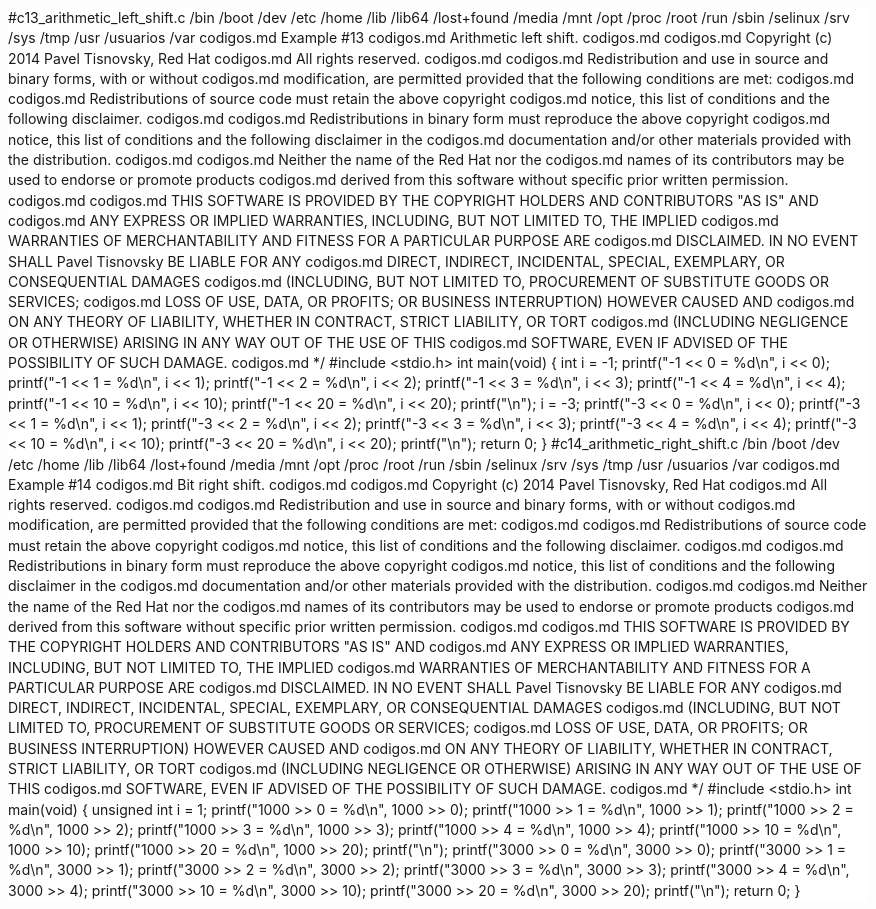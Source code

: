 #c13_arithmetic_left_shift.c /bin /boot /dev /etc /home /lib /lib64 /lost+found /media /mnt /opt /proc /root /run /sbin /selinux /srv /sys /tmp /usr /usuarios /var codigos.md Example #13 codigos.md Arithmetic left shift. codigos.md codigos.md Copyright (c) 2014 Pavel Tisnovsky, Red Hat codigos.md All rights reserved. codigos.md codigos.md Redistribution and use in source and binary forms, with or without codigos.md modification, are permitted provided that the following conditions are met: codigos.md codigos.md Redistributions of source code must retain the above copyright codigos.md notice, this list of conditions and the following disclaimer. codigos.md codigos.md Redistributions in binary form must reproduce the above copyright codigos.md notice, this list of conditions and the following disclaimer in the codigos.md documentation and/or other materials provided with the distribution. codigos.md codigos.md Neither the name of the Red Hat nor the codigos.md names of its contributors may be used to endorse or promote products codigos.md derived from this software without specific prior written permission. codigos.md codigos.md THIS SOFTWARE IS PROVIDED BY THE COPYRIGHT HOLDERS AND CONTRIBUTORS "AS IS" AND codigos.md ANY EXPRESS OR IMPLIED WARRANTIES, INCLUDING, BUT NOT LIMITED TO, THE IMPLIED codigos.md WARRANTIES OF MERCHANTABILITY AND FITNESS FOR A PARTICULAR PURPOSE ARE codigos.md DISCLAIMED. IN NO EVENT SHALL Pavel Tisnovsky BE LIABLE FOR ANY codigos.md DIRECT, INDIRECT, INCIDENTAL, SPECIAL, EXEMPLARY, OR CONSEQUENTIAL DAMAGES codigos.md (INCLUDING, BUT NOT LIMITED TO, PROCUREMENT OF SUBSTITUTE GOODS OR SERVICES; codigos.md LOSS OF USE, DATA, OR PROFITS; OR BUSINESS INTERRUPTION) HOWEVER CAUSED AND codigos.md ON ANY THEORY OF LIABILITY, WHETHER IN CONTRACT, STRICT LIABILITY, OR TORT codigos.md (INCLUDING NEGLIGENCE OR OTHERWISE) ARISING IN ANY WAY OUT OF THE USE OF THIS codigos.md SOFTWARE, EVEN IF ADVISED OF THE POSSIBILITY OF SUCH DAMAGE. codigos.md */ #include <stdio.h> int main(void) { int i = -1; printf("-1 << 0 = %d\n", i << 0); printf("-1 << 1 = %d\n", i << 1); printf("-1 << 2 = %d\n", i << 2); printf("-1 << 3 = %d\n", i << 3); printf("-1 << 4 = %d\n", i << 4); printf("-1 << 10 = %d\n", i << 10); printf("-1 << 20 = %d\n", i << 20); printf("\n"); i = -3; printf("-3 << 0 = %d\n", i << 0); printf("-3 << 1 = %d\n", i << 1); printf("-3 << 2 = %d\n", i << 2); printf("-3 << 3 = %d\n", i << 3); printf("-3 << 4 = %d\n", i << 4); printf("-3 << 10 = %d\n", i << 10); printf("-3 << 20 = %d\n", i << 20); printf("\n"); return 0; }
#c14_arithmetic_right_shift.c /bin /boot /dev /etc /home /lib /lib64 /lost+found /media /mnt /opt /proc /root /run /sbin /selinux /srv /sys /tmp /usr /usuarios /var codigos.md Example #14 codigos.md Bit right shift. codigos.md codigos.md Copyright (c) 2014 Pavel Tisnovsky, Red Hat codigos.md All rights reserved. codigos.md codigos.md Redistribution and use in source and binary forms, with or without codigos.md modification, are permitted provided that the following conditions are met: codigos.md codigos.md Redistributions of source code must retain the above copyright codigos.md notice, this list of conditions and the following disclaimer. codigos.md codigos.md Redistributions in binary form must reproduce the above copyright codigos.md notice, this list of conditions and the following disclaimer in the codigos.md documentation and/or other materials provided with the distribution. codigos.md codigos.md Neither the name of the Red Hat nor the codigos.md names of its contributors may be used to endorse or promote products codigos.md derived from this software without specific prior written permission. codigos.md codigos.md THIS SOFTWARE IS PROVIDED BY THE COPYRIGHT HOLDERS AND CONTRIBUTORS "AS IS" AND codigos.md ANY EXPRESS OR IMPLIED WARRANTIES, INCLUDING, BUT NOT LIMITED TO, THE IMPLIED codigos.md WARRANTIES OF MERCHANTABILITY AND FITNESS FOR A PARTICULAR PURPOSE ARE codigos.md DISCLAIMED. IN NO EVENT SHALL Pavel Tisnovsky BE LIABLE FOR ANY codigos.md DIRECT, INDIRECT, INCIDENTAL, SPECIAL, EXEMPLARY, OR CONSEQUENTIAL DAMAGES codigos.md (INCLUDING, BUT NOT LIMITED TO, PROCUREMENT OF SUBSTITUTE GOODS OR SERVICES; codigos.md LOSS OF USE, DATA, OR PROFITS; OR BUSINESS INTERRUPTION) HOWEVER CAUSED AND codigos.md ON ANY THEORY OF LIABILITY, WHETHER IN CONTRACT, STRICT LIABILITY, OR TORT codigos.md (INCLUDING NEGLIGENCE OR OTHERWISE) ARISING IN ANY WAY OUT OF THE USE OF THIS codigos.md SOFTWARE, EVEN IF ADVISED OF THE POSSIBILITY OF SUCH DAMAGE. codigos.md */ #include <stdio.h> int main(void) { unsigned int i = 1; printf("1000 >> 0 = %d\n", 1000 >> 0); printf("1000 >> 1 = %d\n", 1000 >> 1); printf("1000 >> 2 = %d\n", 1000 >> 2); printf("1000 >> 3 = %d\n", 1000 >> 3); printf("1000 >> 4 = %d\n", 1000 >> 4); printf("1000 >> 10 = %d\n", 1000 >> 10); printf("1000 >> 20 = %d\n", 1000 >> 20); printf("\n"); printf("3000 >> 0 = %d\n", 3000 >> 0); printf("3000 >> 1 = %d\n", 3000 >> 1); printf("3000 >> 2 = %d\n", 3000 >> 2); printf("3000 >> 3 = %d\n", 3000 >> 3); printf("3000 >> 4 = %d\n", 3000 >> 4); printf("3000 >> 10 = %d\n", 3000 >> 10); printf("3000 >> 20 = %d\n", 3000 >> 20); printf("\n"); return 0; }